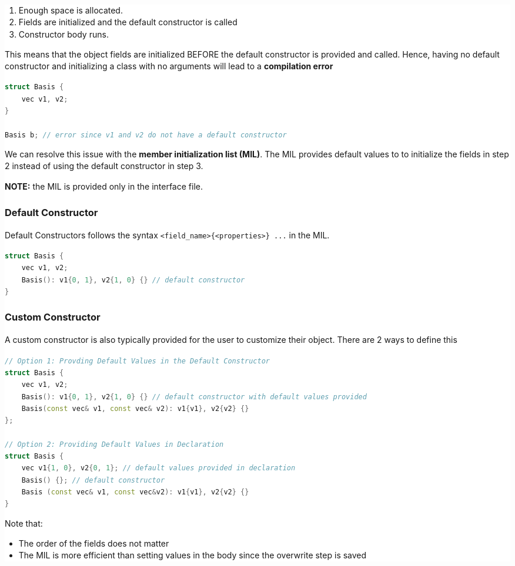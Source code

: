 1. Enough space is allocated.
2. Fields are initialized and the default constructor is called
3. Constructor body runs.

This means that the object fields are initialized BEFORE the default constructor is provided and called. Hence, having no default constructor and initializing a class with no arguments will lead to a **compilation error**

```C++
struct Basis {
	vec v1, v2;
}

Basis b; // error since v1 and v2 do not have a default constructor
```

We can resolve this issue with the **member initialization list (MIL)**. The MIL provides default values to to initialize the fields in step 2 instead of using the default constructor in step 3.

**NOTE:** the MIL is provided only in the interface file.

### Default Constructor

Default Constructors follows the syntax `<field_name>{<properties>} ...` in the MIL.

```C++
struct Basis {
	vec v1, v2;
	Basis(): v1{0, 1}, v2{1, 0} {} // default constructor
}
```

### Custom Constructor

A custom constructor is also typically provided for the user to customize their object. There are 2 ways to define this

```C++
// Option 1: Provding Default Values in the Default Constructor
struct Basis {
	vec v1, v2;
	Basis(): v1{0, 1}, v2{1, 0} {} // default constructor with default values provided
	Basis(const vec& v1, const vec& v2): v1{v1}, v2{v2} {}
};

// Option 2: Providing Default Values in Declaration
struct Basis {
	vec v1{1, 0}, v2{0, 1}; // default values provided in declaration
	Basis() {}; // default constructor
	Basis (const vec& v1, const vec&v2): v1{v1}, v2{v2} {}
}
```

Note that:

- The order of the fields does not matter
- The MIL is more efficient than setting values in the body since the overwrite step is saved
